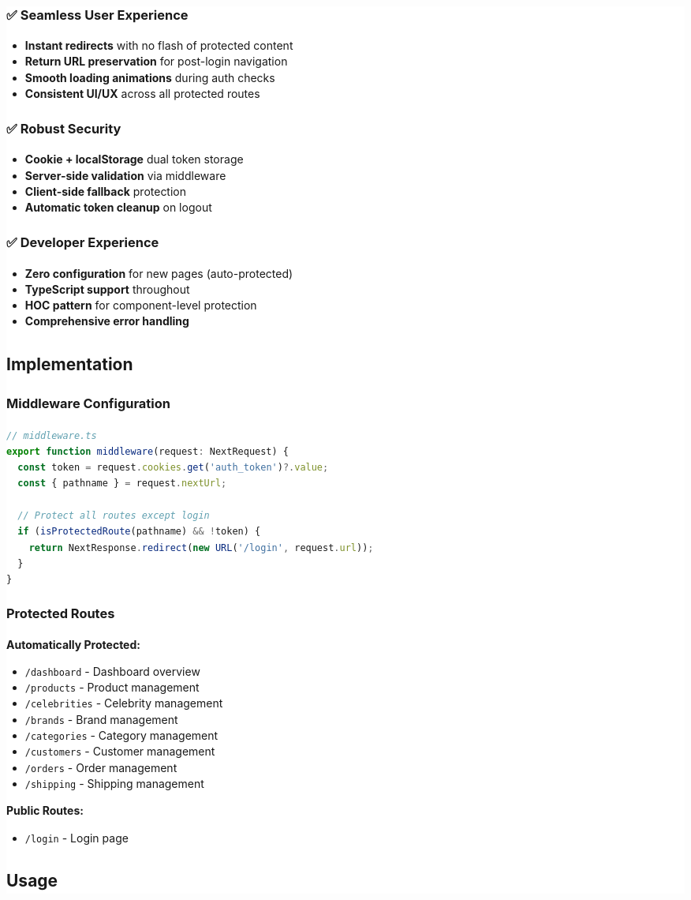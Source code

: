 ### ✅ **Seamless User Experience**
- **Instant redirects** with no flash of protected content
- **Return URL preservation** for post-login navigation
- **Smooth loading animations** during auth checks
- **Consistent UI/UX** across all protected routes

### ✅ **Robust Security**
- **Cookie + localStorage** dual token storage
- **Server-side validation** via middleware
- **Client-side fallback** protection
- **Automatic token cleanup** on logout

### ✅ **Developer Experience**
- **Zero configuration** for new pages (auto-protected)
- **TypeScript support** throughout
- **HOC pattern** for component-level protection
- **Comprehensive error handling**

## Implementation

### Middleware Configuration

```typescript
// middleware.ts
export function middleware(request: NextRequest) {
  const token = request.cookies.get('auth_token')?.value;
  const { pathname } = request.nextUrl;
  
  // Protect all routes except login
  if (isProtectedRoute(pathname) && !token) {
    return NextResponse.redirect(new URL('/login', request.url));
  }
}
```

### Protected Routes

**Automatically Protected:**
- `/dashboard` - Dashboard overview
- `/products` - Product management  
- `/celebrities` - Celebrity management
- `/brands` - Brand management
- `/categories` - Category management
- `/customers` - Customer management
- `/orders` - Order management
- `/shipping` - Shipping management

**Public Routes:**
- `/login` - Login page

## Usage
